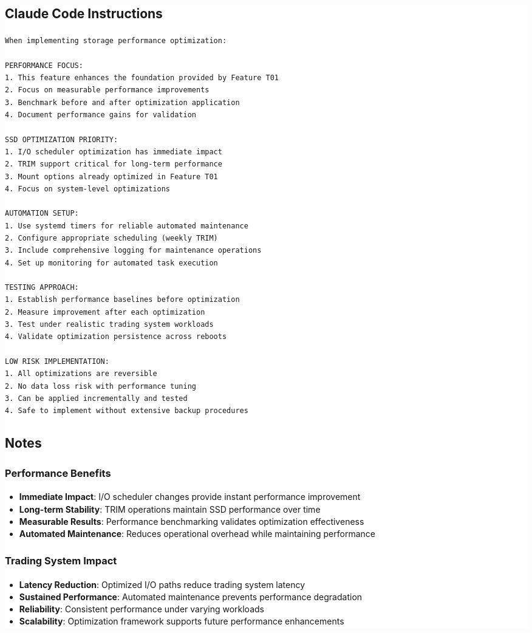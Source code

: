 ## Claude Code Instructions

```
When implementing storage performance optimization:

PERFORMANCE FOCUS:
1. This feature enhances the foundation provided by Feature T01
2. Focus on measurable performance improvements
3. Benchmark before and after optimization application
4. Document performance gains for validation

SSD OPTIMIZATION PRIORITY:
1. I/O scheduler optimization has immediate impact
2. TRIM support critical for long-term performance
3. Mount options already optimized in Feature T01
4. Focus on system-level optimizations

AUTOMATION SETUP:
1. Use systemd timers for reliable automated maintenance
2. Configure appropriate scheduling (weekly TRIM)
3. Include comprehensive logging for maintenance operations
4. Set up monitoring for automated task execution

TESTING APPROACH:
1. Establish performance baselines before optimization
2. Measure improvement after each optimization
3. Test under realistic trading system workloads
4. Validate optimization persistence across reboots

LOW RISK IMPLEMENTATION:
1. All optimizations are reversible
2. No data loss risk with performance tuning
3. Can be applied incrementally and tested
4. Safe to implement without extensive backup procedures
```

## Notes

### Performance Benefits
- **Immediate Impact**: I/O scheduler changes provide instant performance improvement
- **Long-term Stability**: TRIM operations maintain SSD performance over time
- **Measurable Results**: Performance benchmarking validates optimization effectiveness
- **Automated Maintenance**: Reduces operational overhead while maintaining performance

### Trading System Impact
- **Latency Reduction**: Optimized I/O paths reduce trading system latency
- **Sustained Performance**: Automated maintenance prevents performance degradation
- **Reliability**: Consistent performance under varying workloads
- **Scalability**: Optimization framework supports future performance enhancements
